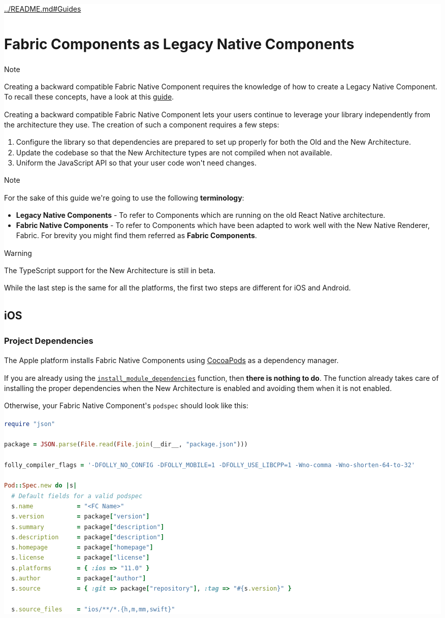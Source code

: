 [../README.md#Guides](../README.md#guides)

# Fabric Components as Legacy Native Components

> [!Note]
> Creating a backward compatible Fabric Native Component requires the knowledge of how to create a Legacy Native Component. To recall these concepts, have a look at this [guide](./fabric-native-components.md).

Creating a backward compatible Fabric Native Component lets your users continue to leverage your library independently from the architecture they use. The creation of such a component requires a few steps:

1. Configure the library so that dependencies are prepared to set up properly for both the Old and the New Architecture.
1. Update the codebase so that the New Architecture types are not compiled when not available.
1. Uniform the JavaScript API so that your user code won't need changes.

> [!Note]
> For the sake of this guide we're going to use the following **terminology**:
>
> - **Legacy Native Components** - To refer to Components which are running on the old React Native architecture.
> - **Fabric Native Components** - To refer to Components which have been adapted to work well with the New Native Renderer, Fabric. For brevity you might find them referred as **Fabric Components**.

> [!Warning]
> The TypeScript support for the New Architecture is still in beta.

While the last step is the same for all the platforms, the first two steps are different for iOS and Android.

## iOS
### Project Dependencies

The Apple platform installs Fabric Native Components using [CocoaPods](https://cocoapods.org) as a dependency manager.

If you are already using the [`install_module_dependencies`](https://github.com/facebook/react-native/blob/main/packages/react-native/scripts/react_native_pods.rb#L198) function, then **there is nothing to do**. The function already takes care of installing the proper dependencies when the New Architecture is enabled and avoiding them when it is not enabled.

Otherwise, your Fabric Native Component's `podspec` should look like this:

```ruby
require "json"

package = JSON.parse(File.read(File.join(__dir__, "package.json")))

folly_compiler_flags = '-DFOLLY_NO_CONFIG -DFOLLY_MOBILE=1 -DFOLLY_USE_LIBCPP=1 -Wno-comma -Wno-shorten-64-to-32'

Pod::Spec.new do |s|
  # Default fields for a valid podspec
  s.name            = "<FC Name>"
  s.version         = package["version"]
  s.summary         = package["description"]
  s.description     = package["description"]
  s.homepage        = package["homepage"]
  s.license         = package["license"]
  s.platforms       = { :ios => "11.0" }
  s.author          = package["author"]
  s.source          = { :git => package["repository"], :tag => "#{s.version}" }

  s.source_files    = "ios/**/*.{h,m,mm,swift}"
```